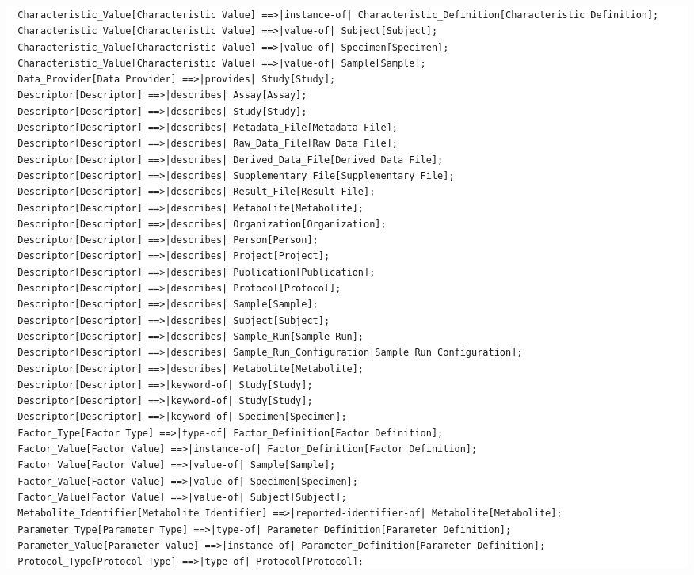 ``` mermaid
  Characteristic_Value[Characteristic Value] ==>|instance-of| Characteristic_Definition[Characteristic Definition];
  Characteristic_Value[Characteristic Value] ==>|value-of| Subject[Subject];
  Characteristic_Value[Characteristic Value] ==>|value-of| Specimen[Specimen];
  Characteristic_Value[Characteristic Value] ==>|value-of| Sample[Sample];
  Data_Provider[Data Provider] ==>|provides| Study[Study];
  Descriptor[Descriptor] ==>|describes| Assay[Assay];
  Descriptor[Descriptor] ==>|describes| Study[Study];
  Descriptor[Descriptor] ==>|describes| Metadata_File[Metadata File];
  Descriptor[Descriptor] ==>|describes| Raw_Data_File[Raw Data File];
  Descriptor[Descriptor] ==>|describes| Derived_Data_File[Derived Data File];
  Descriptor[Descriptor] ==>|describes| Supplementary_File[Supplementary File];
  Descriptor[Descriptor] ==>|describes| Result_File[Result File];
  Descriptor[Descriptor] ==>|describes| Metabolite[Metabolite];
  Descriptor[Descriptor] ==>|describes| Organization[Organization];
  Descriptor[Descriptor] ==>|describes| Person[Person];
  Descriptor[Descriptor] ==>|describes| Project[Project];
  Descriptor[Descriptor] ==>|describes| Publication[Publication];
  Descriptor[Descriptor] ==>|describes| Protocol[Protocol];
  Descriptor[Descriptor] ==>|describes| Sample[Sample];
  Descriptor[Descriptor] ==>|describes| Subject[Subject];
  Descriptor[Descriptor] ==>|describes| Sample_Run[Sample Run];
  Descriptor[Descriptor] ==>|describes| Sample_Run_Configuration[Sample Run Configuration];
  Descriptor[Descriptor] ==>|describes| Metabolite[Metabolite];
  Descriptor[Descriptor] ==>|keyword-of| Study[Study];
  Descriptor[Descriptor] ==>|keyword-of| Study[Study];
  Descriptor[Descriptor] ==>|keyword-of| Specimen[Specimen];
  Factor_Type[Factor Type] ==>|type-of| Factor_Definition[Factor Definition];
  Factor_Value[Factor Value] ==>|instance-of| Factor_Definition[Factor Definition];
  Factor_Value[Factor Value] ==>|value-of| Sample[Sample];
  Factor_Value[Factor Value] ==>|value-of| Specimen[Specimen];
  Factor_Value[Factor Value] ==>|value-of| Subject[Subject];
  Metabolite_Identifier[Metabolite Identifier] ==>|reported-identifier-of| Metabolite[Metabolite];
  Parameter_Type[Parameter Type] ==>|type-of| Parameter_Definition[Parameter Definition];
  Parameter_Value[Parameter Value] ==>|instance-of| Parameter_Definition[Parameter Definition];
  Protocol_Type[Protocol Type] ==>|type-of| Protocol[Protocol];
```
